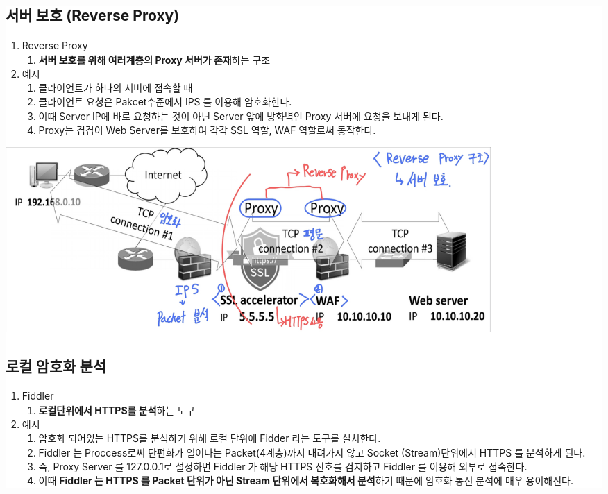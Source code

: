 ## 서버 보호 (Reverse Proxy)

1. Reverse Proxy
   1. **서버 보호를 위해 여러계층의  Proxy 서버가 존재**하는 구조 
2. 예시 
   1. 클라이언트가 하나의 서버에 접속할 때 
   2. 클라이언트 요청은 Pakcet수준에서 IPS 를 이용해 암호화한다. 
   3. 이때 Server IP에 바로 요청하는 것이 아닌 Server 앞에 방화벽인 Proxy 서버에 요청을 보내게 된다. 
   4. Proxy는 겹겹이 Web Server를 보호하여 각각 SSL 역할, WAF 역할로써 동작한다. 

<img src="./images/Reverse Proxy 구조.jpg" width="700">

## 로컬 암호화 분석 

1. Fiddler 
   1. **로컬단위에서 HTTPS를 분석**하는 도구 
2. 예시
   1. 암호화 되어있는 HTTPS를 분석하기 위해 로컬 단위에 Fidder 라는 도구를 설치한다.
   2. Fiddler 는 Proccess로써 단편화가 일어나는 Packet(4계층)까지 내려가지 않고 Socket (Stream)단위에서 HTTPS 를 분석하게 된다. 
   3. 즉, Proxy Server 를 127.0.0.1로 설정하면 Fiddler 가 해당 HTTPS 신호를 검지하고 Fiddler 를 이용해 외부로 접속한다. 
   4. 이때 **Fiddler 는 HTTPS 를 Packet 단위가 아닌 Stream 단위에서 복호화해서 분석**하기 때문에 암호화 통신 분석에 매우 용이해진다. 
